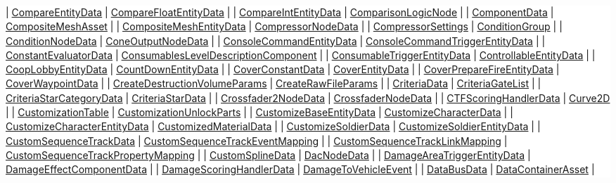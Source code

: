 | [CompareEntityData](/vext/ref/cls/fb/compareentitydata)                                               | [CompareFloatEntityData](/vext/ref/cls/fb/comparefloatentitydata)                                           |
| [CompareIntEntityData](/vext/ref/cls/fb/compareintentitydata)                                         | [ComparisonLogicNode](/vext/ref/cls/fb/comparisonlogicnode)                                                 |
| [ComponentData](/vext/ref/cls/fb/componentdata)                                                       | [CompositeMeshAsset](/vext/ref/cls/fb/compositemeshasset)                                                   |
| [CompositeMeshEntityData](/vext/ref/cls/fb/compositemeshentitydata)                                   | [CompressorNodeData](/vext/ref/cls/fb/compressornodedata)                                                   |
| [CompressorSettings](/vext/ref/cls/fb/compressorsettings)                                             | [ConditionGroup](/vext/ref/cls/fb/conditiongroup)                                                           |
| [ConditionNodeData](/vext/ref/cls/fb/conditionnodedata)                                               | [ConeOutputNodeData](/vext/ref/cls/fb/coneoutputnodedata)                                                   |
| [ConsoleCommandEntityData](/vext/ref/cls/fb/consolecommandentitydata)                                 | [ConsoleCommandTriggerEntityData](/vext/ref/cls/fb/consolecommandtriggerentitydata)                         |
| [ConstantEvaluatorData](/vext/ref/cls/fb/constantevaluatordata)                                       | [ConsumablesLevelDescriptionComponent](/vext/ref/cls/fb/consumablesleveldescriptioncomponent)               |
| [ConsumableTriggerEntityData](/vext/ref/cls/fb/consumabletriggerentitydata)                           | [ControllableEntityData](/vext/ref/cls/fb/controllableentitydata)                                           |
| [CoopLobbyEntityData](/vext/ref/cls/fb/cooplobbyentitydata)                                           | [CountDownEntityData](/vext/ref/cls/fb/countdownentitydata)                                                 |
| [CoverConstantData](/vext/ref/cls/fb/coverconstantdata)                                               | [CoverEntityData](/vext/ref/cls/fb/coverentitydata)                                                         |
| [CoverPrepareFireEntityData](/vext/ref/cls/fb/coverpreparefireentitydata)                             | [CoverWaypointData](/vext/ref/cls/fb/coverwaypointdata)                                                     |
| [CreateDestructionVolumeParams](/vext/ref/cls/fb/createdestructionvolumeparams)                       | [CreateRawFileParams](/vext/ref/cls/fb/createrawfileparams)                                                 |
| [CriteriaData](/vext/ref/cls/fb/criteriadata)                                                         | [CriteriaGateList](/vext/ref/cls/fb/criteriagatelist)                                                       |
| [CriteriaStarCategoryData](/vext/ref/cls/fb/criteriastarcategorydata)                                 | [CriteriaStarData](/vext/ref/cls/fb/criteriastardata)                                                       |
| [Crossfader2NodeData](/vext/ref/cls/fb/crossfader2nodedata)                                           | [CrossfaderNodeData](/vext/ref/cls/fb/crossfadernodedata)                                                   |
| [CTFScoringHandlerData](/vext/ref/cls/fb/ctfscoringhandlerdata)                                       | [Curve2D](/vext/ref/cls/fb/curve2d)                                                                         |
| [CustomizationTable](/vext/ref/cls/fb/customizationtable)                                             | [CustomizationUnlockParts](/vext/ref/cls/fb/customizationunlockparts)                                       |
| [CustomizeBaseEntityData](/vext/ref/cls/fb/customizebaseentitydata)                                   | [CustomizeCharacterData](/vext/ref/cls/fb/customizecharacterdata)                                           |
| [CustomizeCharacterEntityData](/vext/ref/cls/fb/customizecharacterentitydata)                         | [CustomizedMaterialData](/vext/ref/cls/fb/customizedmaterialdata)                                           |
| [CustomizeSoldierData](/vext/ref/cls/fb/customizesoldierdata)                                         | [CustomizeSoldierEntityData](/vext/ref/cls/fb/customizesoldierentitydata)                                   |
| [CustomSequenceTrackData](/vext/ref/cls/fb/customsequencetrackdata)                                   | [CustomSequenceTrackEventMapping](/vext/ref/cls/fb/customsequencetrackeventmapping)                         |
| [CustomSequenceTrackLinkMapping](/vext/ref/cls/fb/customsequencetracklinkmapping)                     | [CustomSequenceTrackPropertyMapping](/vext/ref/cls/fb/customsequencetrackpropertymapping)                   |
| [CustomSplineData](/vext/ref/cls/fb/customsplinedata)                                                 | [DacNodeData](/vext/ref/cls/fb/dacnodedata)                                                                 |
| [DamageAreaTriggerEntityData](/vext/ref/cls/fb/damageareatriggerentitydata)                           | [DamageEffectComponentData](/vext/ref/cls/fb/damageeffectcomponentdata)                                     |
| [DamageScoringHandlerData](/vext/ref/cls/fb/damagescoringhandlerdata)                                 | [DamageToVehicleEvent](/vext/ref/cls/fb/damagetovehicleevent)                                               |
| [DataBusData](/vext/ref/cls/fb/databusdata)                                                           | [DataContainerAsset](/vext/ref/cls/fb/datacontainerasset)                                                   |